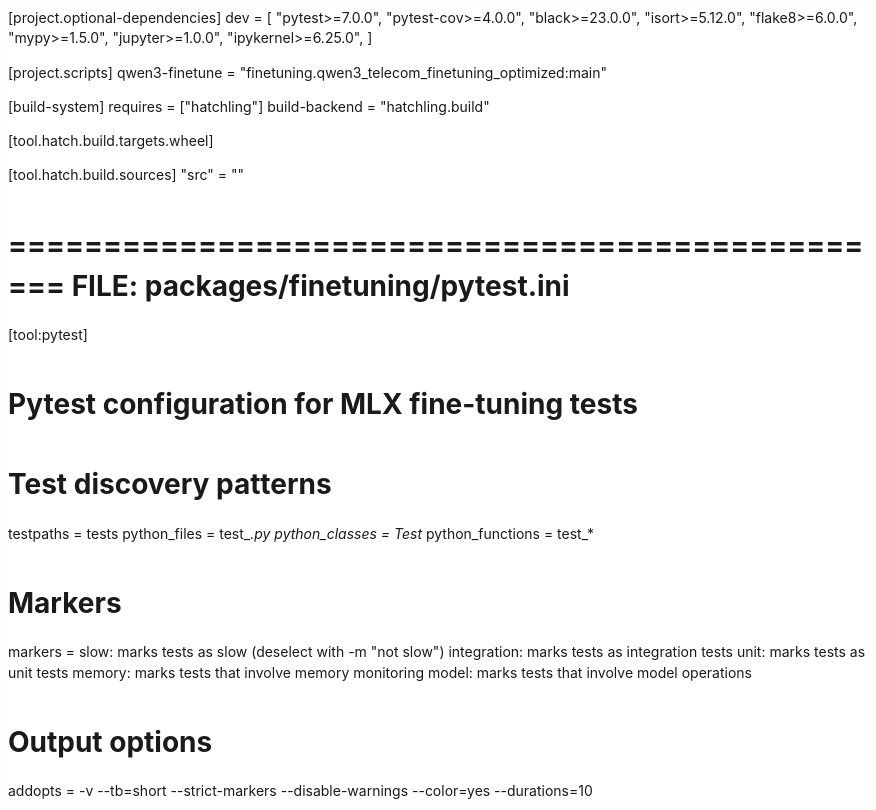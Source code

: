 [project.optional-dependencies]
dev = [
    "pytest>=7.0.0",
    "pytest-cov>=4.0.0",
    "black>=23.0.0",
    "isort>=5.12.0",
    "flake8>=6.0.0",
    "mypy>=1.5.0",
    "jupyter>=1.0.0",
    "ipykernel>=6.25.0",
]

[project.scripts]
qwen3-finetune = "finetuning.qwen3_telecom_finetuning_optimized:main"

[build-system]
requires = ["hatchling"]
build-backend = "hatchling.build"

[tool.hatch.build.targets.wheel]

[tool.hatch.build.sources]
"src" = ""


================================================
FILE: packages/finetuning/pytest.ini
================================================
[tool:pytest]
# Pytest configuration for MLX fine-tuning tests

# Test discovery patterns
testpaths = tests
python_files = test_*.py
python_classes = Test*
python_functions = test_*

# Markers
markers =
    slow: marks tests as slow (deselect with -m "not slow")
    integration: marks tests as integration tests
    unit: marks tests as unit tests
    memory: marks tests that involve memory monitoring
    model: marks tests that involve model operations

# Output options
addopts = 
    -v
    --tb=short
    --strict-markers
    --disable-warnings
    --color=yes
    --durations=10
